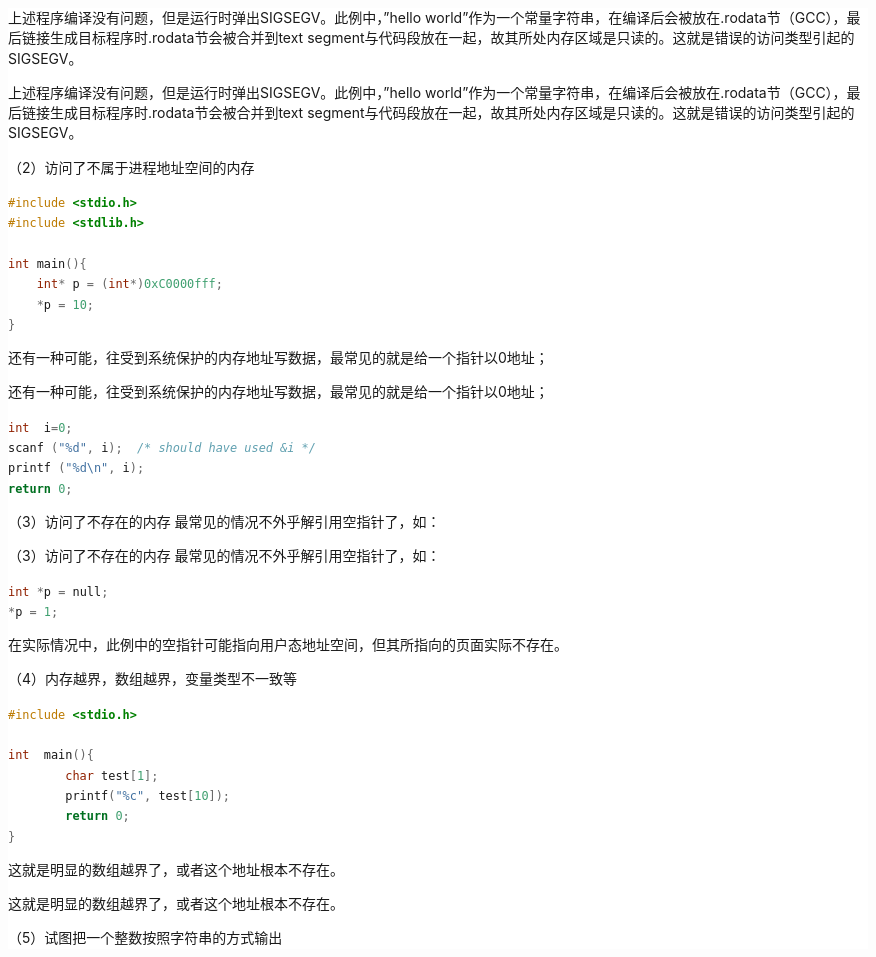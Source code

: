 上述程序编译没有问题，但是运行时弹出SIGSEGV。此例中，”hello world”作为一个常量字符串，在编译后会被放在.rodata节（GCC），最后链接生成目标程序时.rodata节会被合并到text segment与代码段放在一起，故其所处内存区域是只读的。这就是错误的访问类型引起的SIGSEGV。

上述程序编译没有问题，但是运行时弹出SIGSEGV。此例中，”hello world”作为一个常量字符串，在编译后会被放在.rodata节（GCC），最后链接生成目标程序时.rodata节会被合并到text segment与代码段放在一起，故其所处内存区域是只读的。这就是错误的访问类型引起的SIGSEGV。

（2）访问了不属于进程地址空间的内存

```c
#include <stdio.h> 
#include <stdlib.h>

int main(){ 
    int* p = (int*)0xC0000fff; 
    *p = 10; 
}　
```

还有一种可能，往受到系统保护的内存地址写数据，最常见的就是给一个指针以0地址；

还有一种可能，往受到系统保护的内存地址写数据，最常见的就是给一个指针以0地址；

```c
int  i=0; 
scanf ("%d", i);  /* should have used &i */ 
printf ("%d\n", i);
return 0;　
```

（3）访问了不存在的内存
最常见的情况不外乎解引用空指针了，如：

（3）访问了不存在的内存
最常见的情况不外乎解引用空指针了，如：

```c
int *p = null;
*p = 1;
```

在实际情况中，此例中的空指针可能指向用户态地址空间，但其所指向的页面实际不存在。

（4）内存越界，数组越界，变量类型不一致等

```c
#include <stdio.h>

int  main(){ 
        char test[1]; 
        printf("%c", test[10]); 
        return 0; 
}　
```

这就是明显的数组越界了，或者这个地址根本不存在。

这就是明显的数组越界了，或者这个地址根本不存在。

（5）试图把一个整数按照字符串的方式输出


[1]: https://www.cnblogs.com/mydomain/archive/2010/10/24/1860005.html